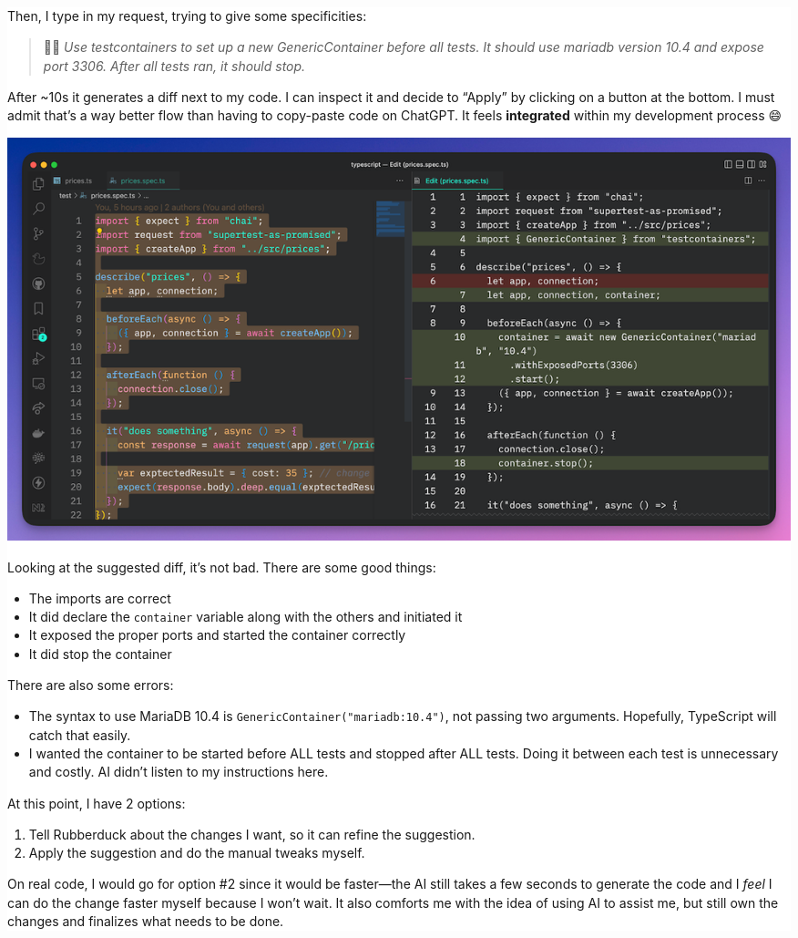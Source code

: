Then, I type in my request, trying to give some specificities:

> 👨‍💻 _Use testcontainers to set up a new GenericContainer before all tests. It should use mariadb version 10.4 and expose port 3306. After all tests ran, it should stop._

After ~10s it generates a diff next to my code. I can inspect it and decide to “Apply” by clicking on a button at the bottom. I must admit that’s a way better flow than having to copy-paste code on ChatGPT. It feels **integrated** within my development process 😄

![](./3-diff.png)

Looking at the suggested diff, it’s not bad. There are some good things:

- The imports are correct
- It did declare the `container` variable along with the others and initiated it
- It exposed the proper ports and started the container correctly
- It did stop the container

There are also some errors:

- The syntax to use MariaDB 10.4 is `GenericContainer("mariadb:10.4")`, not passing two arguments. Hopefully, TypeScript will catch that easily.
- I wanted the container to be started before ALL tests and stopped after ALL tests. Doing it between each test is unnecessary and costly. AI didn’t listen to my instructions here.

At this point, I have 2 options:

1. Tell Rubberduck about the changes I want, so it can refine the suggestion.
2. Apply the suggestion and do the manual tweaks myself.

On real code, I would go for option #2 since it would be faster—the AI still takes a few seconds to generate the code and I _feel_ I can do the change faster myself because I won’t wait. It also comforts me with the idea of using AI to assist me, but still own the changes and finalizes what needs to be done.
